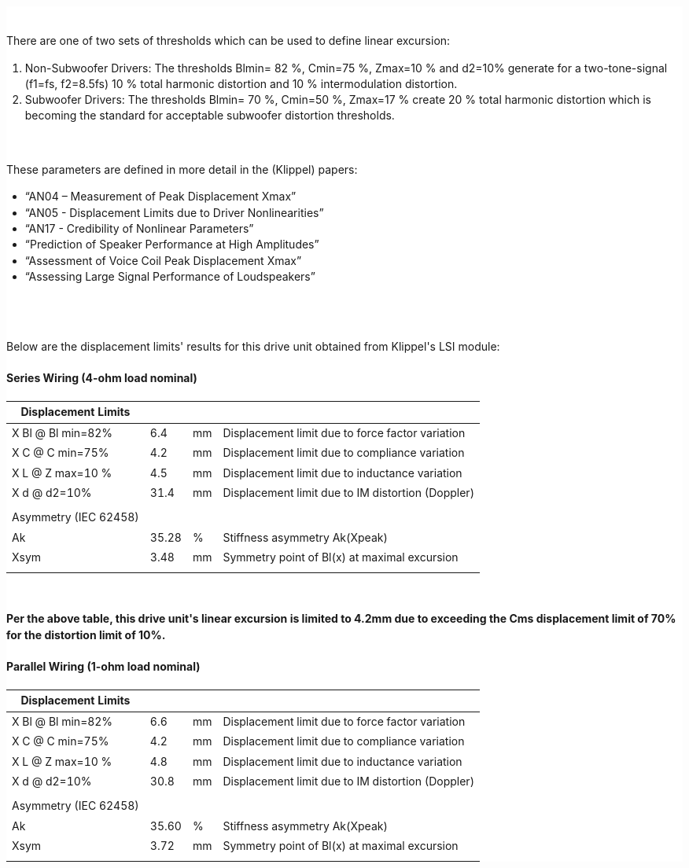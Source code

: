 </br>

There are one of two sets of thresholds which can be used to define linear excursion:
1) Non-Subwoofer Drivers: The thresholds Blmin= 82 %, Cmin=75 %, Zmax=10 % and d2=10% generate for a two-tone-signal (f1=fs, f2=8.5fs) 10 % total harmonic distortion and 10 % intermodulation distortion.
2) Subwoofer Drivers: The thresholds Blmin= 70 %, Cmin=50 %, Zmax=17 % create 20 % total harmonic distortion which is becoming the standard for acceptable subwoofer distortion thresholds.

</br>

These parameters are defined in more detail in the (Klippel) papers:
* “AN04 – Measurement of Peak Displacement Xmax”
* “AN05 - Displacement Limits due to Driver Nonlinearities”
* “AN17 - Credibility of Nonlinear Parameters”
* “Prediction of Speaker Performance at High Amplitudes”
* “Assessment of Voice Coil Peak Displacement Xmax”
* “Assessing Large Signal Performance of Loudspeakers”

</br></br>

Below are the displacement limits' results for this drive unit obtained from Klippel's LSI module:

#### Series Wiring (4-ohm load nominal)

| Displacement Limits   |             |         |                                                                   |
|-----------------------|-------------|---------|-------------------------------------------------------------------|
| X Bl @ Bl min=82%     | 6.4         | mm      | Displacement limit due to force factor variation                  |
| X C @ C min=75%       | 4.2         | mm      | Displacement limit due to compliance variation                    |
| X L @ Z max=10 %      | 4.5         | mm      | Displacement limit due to inductance variation                    |
| X d @ d2=10%          | 31.4        | mm      | Displacement limit due to IM distortion (Doppler)                 |
|                       |             |         |                                                                   |
| Asymmetry (IEC 62458) |             |         |                                                                   |
| Ak                    | 35.28      | %       | Stiffness asymmetry Ak(Xpeak)                                     |
| Xsym                  | 3.48       | mm      | Symmetry point of Bl(x) at maximal excursion                      |
|                       |             |         |                                                                   |

</br>

**Per the above table, this drive unit's linear excursion is limited to 4.2mm due to exceeding the Cms displacement limit of 70% for the distortion limit of 10%.**


#### Parallel Wiring (1-ohm load nominal)

| Displacement Limits   |             |         |                                                                   |
|-----------------------|-------------|---------|-------------------------------------------------------------------|
| X Bl @ Bl min=82%     | 6.6         | mm      | Displacement limit due to force factor variation                  |
| X C @ C min=75%       | 4.2         | mm      | Displacement limit due to compliance variation                    |
| X L @ Z max=10 %      | 4.8         | mm      | Displacement limit due to inductance variation                    |
| X d @ d2=10%          | 30.8        | mm      | Displacement limit due to IM distortion (Doppler)                 |
|                       |             |         |                                                                   |
| Asymmetry (IEC 62458) |             |         |                                                                   |
| Ak                    | 35.60      | %       | Stiffness asymmetry Ak(Xpeak)                                     |
| Xsym                  | 3.72       | mm      | Symmetry point of Bl(x) at maximal excursion                      |
|                       |             |         |                                                                   |